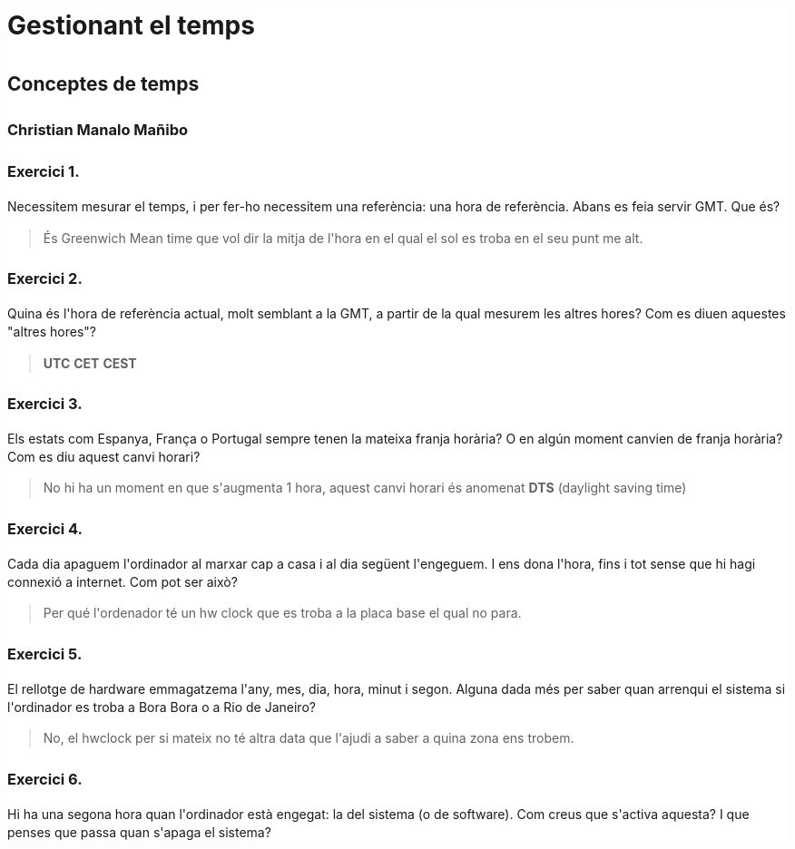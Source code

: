 # Gestionant el temps

## Conceptes de temps

### Christian Manalo Mañibo

### Exercici 1.

Necessitem mesurar el temps, i per fer-ho necessitem una referència: una hora
de referència. Abans es feia servir GMT. Que és?

>És Greenwich Mean time que vol dir la mitja de l'hora en el qual el sol es troba en el seu punt me alt.

### Exercici 2.

Quina és l'hora de referència actual, molt semblant a la GMT, a partir de la
qual mesurem les altres hores? Com es diuen aquestes "altres hores"?

>**UTC**
>**CET**
>**CEST**

### Exercici 3.

Els estats com Espanya, França o Portugal sempre tenen la mateixa franja
horària?  O en algún moment canvien de franja horària? Com es diu aquest canvi
horari?

>No hi ha un moment en que s'augmenta 1 hora, aquest canvi horari és anomenat **DTS** (daylight saving time)

### Exercici 4.

Cada dia apaguem l'ordinador al marxar cap a casa i al dia següent l'engeguem.
I ens dona l'hora, fins i tot sense que hi hagi connexió a internet. Com pot
ser això?

>Per qué l'ordenador té un hw clock que es troba a la placa base el qual no para.

### Exercici 5.

El rellotge de hardware emmagatzema l'any, mes, dia, hora, minut i segon.
Alguna dada més per saber quan arrenqui el sistema si l'ordinador es troba a
Bora Bora o a Rio de Janeiro?

>No, el hwclock per si mateix no té altra data que l'ajudi a saber a quina zona ens trobem.

### Exercici 6.

Hi ha una segona hora quan l'ordinador està engegat: la del sistema (o de
software).  Com creus que s'activa aquesta? I que penses que passa quan s'apaga
el sistema?
